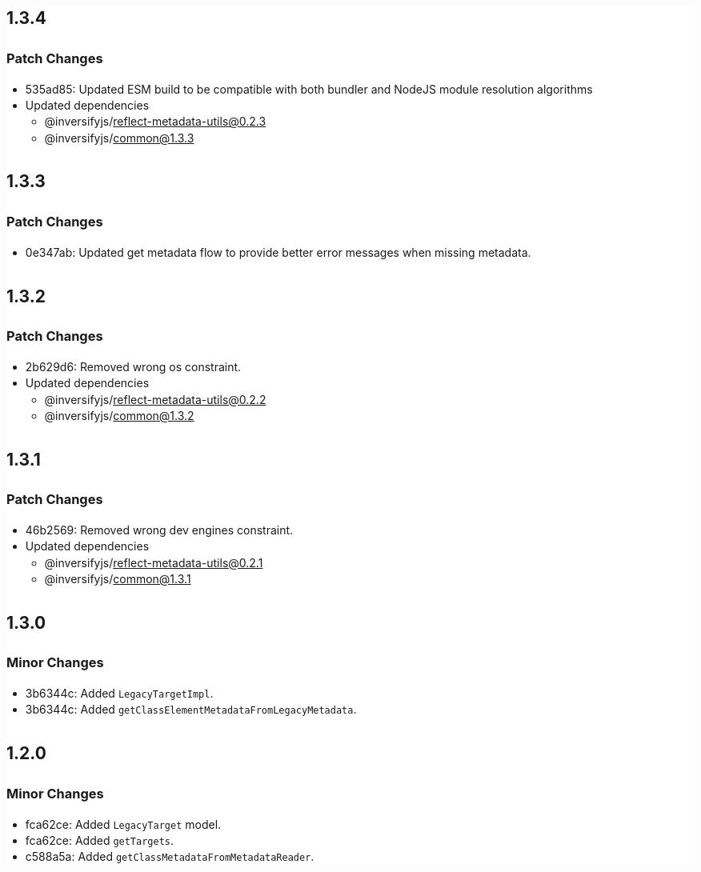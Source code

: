 ## 1.3.4

### Patch Changes

- 535ad85: Updated ESM build to be compatible with both bundler and NodeJS module resolution algorithms
- Updated dependencies
  - @inversifyjs/reflect-metadata-utils@0.2.3
  - @inversifyjs/common@1.3.3

## 1.3.3

### Patch Changes

- 0e347ab: Updated get metadata flow to provide better error messages when missing metadata.

## 1.3.2

### Patch Changes

- 2b629d6: Removed wrong os constraint.
- Updated dependencies
  - @inversifyjs/reflect-metadata-utils@0.2.2
  - @inversifyjs/common@1.3.2

## 1.3.1

### Patch Changes

- 46b2569: Removed wrong dev engines constraint.
- Updated dependencies
  - @inversifyjs/reflect-metadata-utils@0.2.1
  - @inversifyjs/common@1.3.1

## 1.3.0

### Minor Changes

- 3b6344c: Added `LegacyTargetImpl`.
- 3b6344c: Added `getClassElementMetadataFromLegacyMetadata`.

## 1.2.0

### Minor Changes

- fca62ce: Added `LegacyTarget` model.
- fca62ce: Added `getTargets`.
- c588a5a: Added `getClassMetadataFromMetadataReader`.
